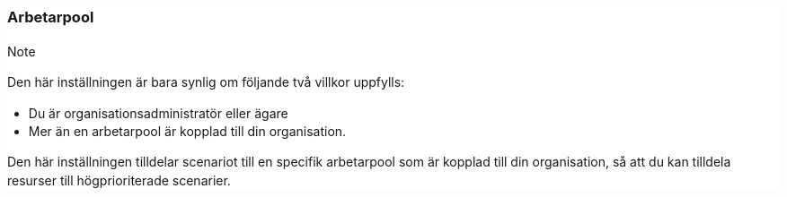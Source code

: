 ### Arbetarpool

>[!NOTE]
>
>Den här inställningen är bara synlig om följande två villkor uppfylls:
>
>* Du är organisationsadministratör eller ägare
>* Mer än en arbetarpool är kopplad till din organisation.

Den här inställningen tilldelar scenariot till en specifik arbetarpool som är kopplad till din organisation, så att du kan tilldela resurser till högprioriterade scenarier.
